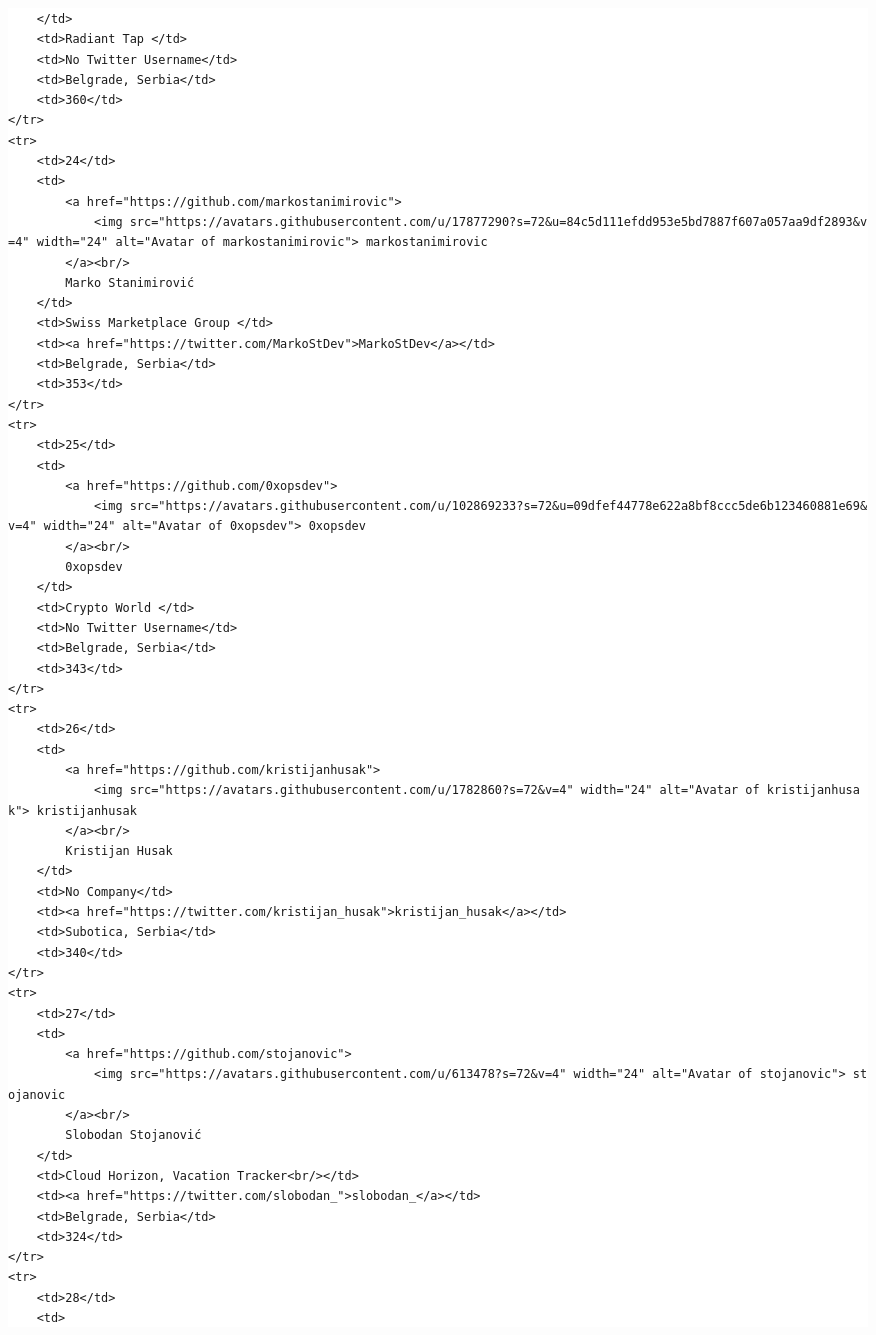 		</td>
		<td>Radiant Tap </td>
		<td>No Twitter Username</td>
		<td>Belgrade, Serbia</td>
		<td>360</td>
	</tr>
	<tr>
		<td>24</td>
		<td>
			<a href="https://github.com/markostanimirovic">
				<img src="https://avatars.githubusercontent.com/u/17877290?s=72&u=84c5d111efdd953e5bd7887f607a057aa9df2893&v=4" width="24" alt="Avatar of markostanimirovic"> markostanimirovic
			</a><br/>
			Marko Stanimirović
		</td>
		<td>Swiss Marketplace Group </td>
		<td><a href="https://twitter.com/MarkoStDev">MarkoStDev</a></td>
		<td>Belgrade, Serbia</td>
		<td>353</td>
	</tr>
	<tr>
		<td>25</td>
		<td>
			<a href="https://github.com/0xopsdev">
				<img src="https://avatars.githubusercontent.com/u/102869233?s=72&u=09dfef44778e622a8bf8ccc5de6b123460881e69&v=4" width="24" alt="Avatar of 0xopsdev"> 0xopsdev
			</a><br/>
			0xopsdev
		</td>
		<td>Crypto World </td>
		<td>No Twitter Username</td>
		<td>Belgrade, Serbia</td>
		<td>343</td>
	</tr>
	<tr>
		<td>26</td>
		<td>
			<a href="https://github.com/kristijanhusak">
				<img src="https://avatars.githubusercontent.com/u/1782860?s=72&v=4" width="24" alt="Avatar of kristijanhusak"> kristijanhusak
			</a><br/>
			Kristijan Husak
		</td>
		<td>No Company</td>
		<td><a href="https://twitter.com/kristijan_husak">kristijan_husak</a></td>
		<td>Subotica, Serbia</td>
		<td>340</td>
	</tr>
	<tr>
		<td>27</td>
		<td>
			<a href="https://github.com/stojanovic">
				<img src="https://avatars.githubusercontent.com/u/613478?s=72&v=4" width="24" alt="Avatar of stojanovic"> stojanovic
			</a><br/>
			Slobodan Stojanović
		</td>
		<td>Cloud Horizon, Vacation Tracker<br/></td>
		<td><a href="https://twitter.com/slobodan_">slobodan_</a></td>
		<td>Belgrade, Serbia</td>
		<td>324</td>
	</tr>
	<tr>
		<td>28</td>
		<td>